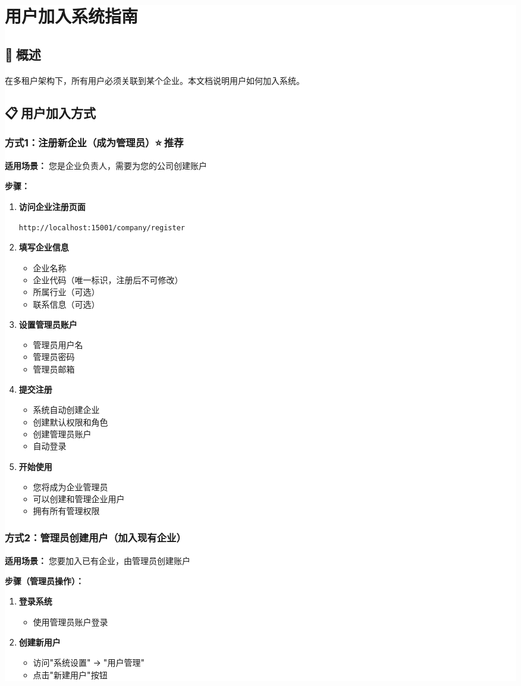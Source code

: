 # 用户加入系统指南

## 🎯 概述

在多租户架构下，所有用户必须关联到某个企业。本文档说明用户如何加入系统。

## 📋 用户加入方式

### 方式1：注册新企业（成为管理员）⭐ 推荐

**适用场景：** 您是企业负责人，需要为您的公司创建账户

**步骤：**

1. **访问企业注册页面**
   ```
   http://localhost:15001/company/register
   ```

2. **填写企业信息**
   - 企业名称
   - 企业代码（唯一标识，注册后不可修改）
   - 所属行业（可选）
   - 联系信息（可选）

3. **设置管理员账户**
   - 管理员用户名
   - 管理员密码
   - 管理员邮箱

4. **提交注册**
   - 系统自动创建企业
   - 创建默认权限和角色
   - 创建管理员账户
   - 自动登录

5. **开始使用**
   - 您将成为企业管理员
   - 可以创建和管理企业用户
   - 拥有所有管理权限

### 方式2：管理员创建用户（加入现有企业）

**适用场景：** 您要加入已有企业，由管理员创建账户

**步骤（管理员操作）：**

1. **登录系统**
   - 使用管理员账户登录

2. **创建新用户**
   - 访问"系统设置" → "用户管理"
   - 点击"新建用户"按钮
